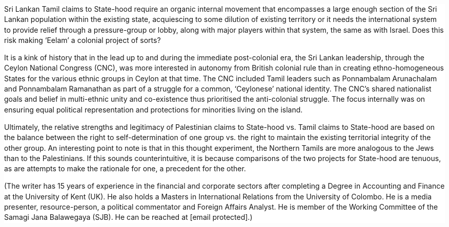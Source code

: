 Sri Lankan Tamil claims to State-hood require an organic internal movement that encompasses a large enough section of the Sri Lankan population within the existing state, acquiescing to some dilution of existing territory or it needs the international system to provide relief through a pressure-group or lobby, along with major players within that system, the same as with Israel. Does this risk making ‘Eelam’ a colonial project of sorts?

It is a kink of history that in the lead up to and during the immediate post-colonial era, the Sri Lankan leadership, through the Ceylon National Congress (CNC), was more interested in autonomy from British colonial rule than in creating ethno-homogeneous States for the various ethnic groups in Ceylon at that time. The CNC included Tamil leaders such as Ponnambalam Arunachalam and Ponnambalam Ramanathan as part of a struggle for a common, ‘Ceylonese’ national identity. The CNC’s shared nationalist goals and belief in multi-ethnic unity and co-existence thus prioritised the anti-colonial struggle. The focus internally was on ensuring equal political representation and protections for minorities living on the island.

Ultimately, the relative strengths and legitimacy of Palestinian claims to State-hood vs. Tamil claims to State-hood are based on the balance between the right to self-determination of one group vs. the right to maintain the existing territorial integrity of the other group. An interesting point to note is that in this thought experiment, the Northern Tamils are more analogous to the Jews than to the Palestinians. If this sounds counterintuitive, it is because comparisons of the two projects for State-hood are tenuous, as are attempts to make the rationale for one, a precedent for the other.

(The writer has 15 years of experience in the financial and corporate sectors after completing a Degree in Accounting and Finance at the University of Kent (UK). He also holds a Masters in International Relations from the University of Colombo. He is a media presenter, resource-person, a political commentator and Foreign Affairs Analyst. He is member of the Working Committee of the Samagi Jana Balawegaya (SJB). He can be reached at [email protected].)

